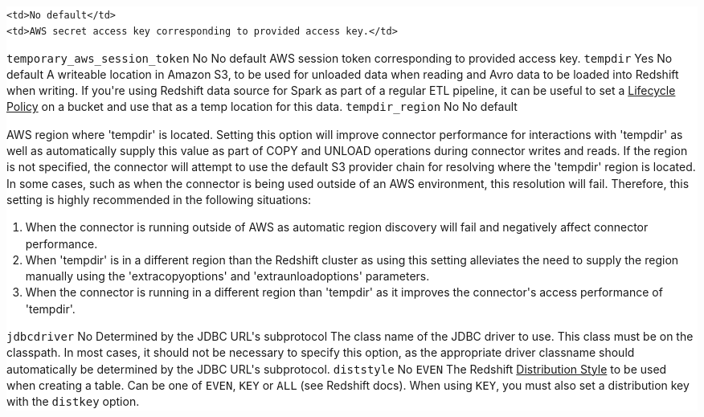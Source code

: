     <td>No default</td>
    <td>AWS secret access key corresponding to provided access key.</td>
 </tr>
 <tr>
    <td><tt>temporary_aws_session_token</tt></td>
    <td>No</td>
    <td>No default</td>
    <td>AWS session token corresponding to provided access key.</td>
 </tr>
 <tr>
    <td><tt>tempdir</tt></td>
    <td>Yes</td>
    <td>No default</td>
    <td>A writeable location in Amazon S3, to be used for unloaded data when reading and Avro data to be loaded into
Redshift when writing. If you're using Redshift data source for Spark as part of a regular ETL pipeline, it can be useful to
set a <a href="http://docs.aws.amazon.com/AmazonS3/latest/dev/object-lifecycle-mgmt.html">Lifecycle Policy</a> on a bucket
and use that as a temp location for this data.
    </td>
 </tr>
 <tr>
    <td><tt>tempdir_region</tt></td>
    <td>No</td>
    <td>No default</td>
    <td>
       <p>AWS region where 'tempdir' is located. Setting this option will improve connector performance for interactions with 'tempdir' as well as automatically supply this value as part of COPY and UNLOAD operations during connector writes and reads. If the region is not specified, the connector will attempt to use the default S3 provider chain for resolving where the 'tempdir' region is located. In some cases, such as when the connector is being used outside of an AWS environment, this resolution will fail. Therefore, this setting is highly recommended in the following situations:</p>
       <ol>
          <li>When the connector is running outside of AWS as automatic region discovery will fail and negatively affect connector performance.</li>
          <li>When 'tempdir' is in a different region than the Redshift cluster as using this setting alleviates the need to supply the region manually using the 'extracopyoptions' and 'extraunloadoptions' parameters.</li>
          <li>When the connector is running in a different region than 'tempdir' as it improves the connector's access performance of 'tempdir'.</li>
       </ol>
    </td>
 </tr>
 <tr>
    <td><tt>jdbcdriver</tt></td>
    <td>No</td>
    <td>Determined by the JDBC URL's subprotocol</td>
    <td>The class name of the JDBC driver to use. This class must be on the classpath. In most cases, it should not be necessary to specify this option, as the appropriate driver classname should automatically be determined by the JDBC URL's subprotocol.</td>
 </tr>
 <tr>
    <td><tt>diststyle</tt></td>
    <td>No</td>
    <td><tt>EVEN</tt></td>
    <td>The Redshift <a href="http://docs.aws.amazon.com/redshift/latest/dg/c_choosing_dist_sort.html">Distribution Style</a> to
be used when creating a table. Can be one of <tt>EVEN</tt>, <tt>KEY</tt> or <tt>ALL</tt> (see Redshift docs). When using <tt>KEY</tt>, you
must also set a distribution key with the <tt>distkey</tt> option.
    </td>
 </tr>
 <tr>
